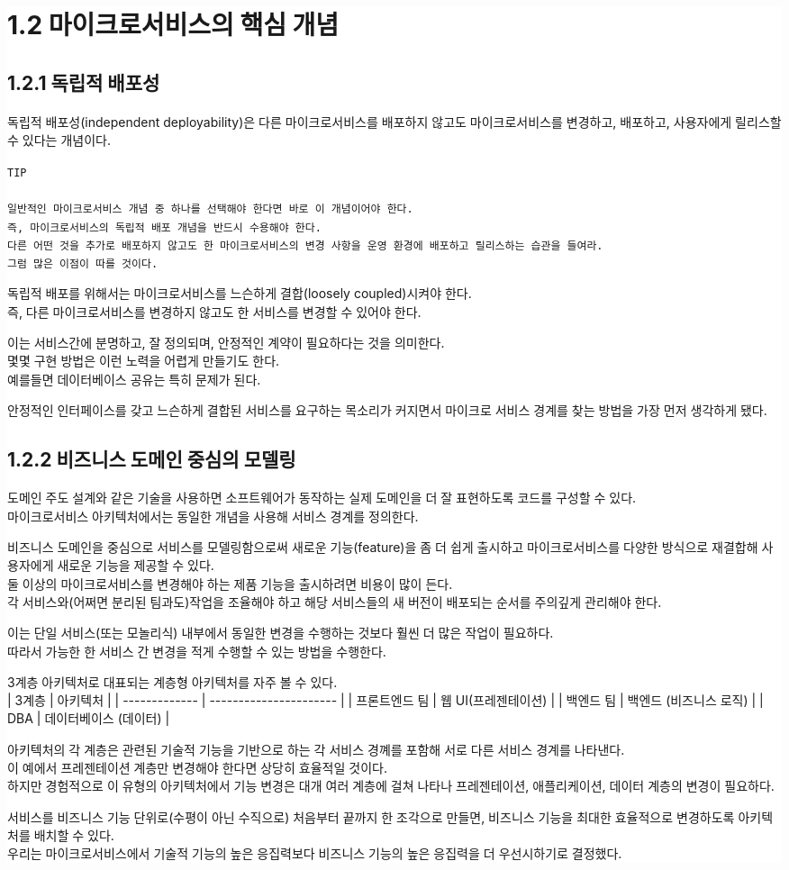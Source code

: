 # 1.2 마이크로서비스의 핵심 개념

## 1.2.1 독립적 배포성
독립적 배포성(independent deployability)은 다른 마이크로서비스를 배포하지 않고도 마이크로서비스를 변경하고, 배포하고, 사용자에게 릴리스할 수 있다는 개념이다.  

```
TIP  

일반적인 마이크로서비스 개념 중 하나를 선택해야 한다면 바로 이 개념이어야 한다.  
즉, 마이크로서비스의 독립적 배포 개념을 반드시 수용해야 한다.  
다른 어떤 것을 추가로 배포하지 않고도 한 마이크로서비스의 변경 사항을 운영 환경에 배포하고 릴리스하는 습관을 들여라.  
그럼 많은 이점이 따를 것이다.  
```  

독립적 배포를 위해서는 마이크로서비스를 느슨하게 결합(loosely coupled)시켜야 한다.  
즉, 다른 마이크로서비스를 변경하지 않고도 한 서비스를 변경할 수 있어야 한다.  

이는 서비스간에 분명하고, 잘 정의되며, 안정적인 계약이 필요하다는 것을 의미한다.  
몇몇 구현 방법은 이런 노력을 어렵게 만들기도 한다.  
예를들면 데이터베이스 공유는 특히 문제가 된다.  

안정적인 인터페이스를 갖고 느슨하게 결합된 서비스를 요구하는 목소리가 커지면서 마이크로 서비스 경계를 찾는 방법을 가장 먼저 생각하게 됐다.  

## 1.2.2 비즈니스 도메인 중심의 모델링  

도메인 주도 설계와 같은 기술을 사용하면 소프트웨어가 동작하는 실제 도메인을 더 잘 표현하도록 코드를 구성할 수 있다.  
마이크로서비스 아키텍처에서는 동일한 개념을 사용해 서비스 경계를 정의한다.  

비즈니스 도메인을 중심으로 서비스를 모델링함으로써 새로운 기능(feature)을 좀 더 쉽게 출시하고 마이크로서비스를 다양한 방식으로 재결합해 사용자에게 새로운 기능을 제공할 수 있다.  
둘 이상의 마이크로서비스를 변경해야 하는 제품 기능을 출시하려면 비용이 많이 든다.  
각 서비스와(어쩌면 분리된 팀과도)작업을 조율해야 하고 해당 서비스들의 새 버전이 배포되는 순서를 주의깊게 관리해야 한다.  

이는 단일 서비스(또는 모놀리식) 내부에서 동일한 변경을 수행하는 것보다 훨씬 더 많은 작업이 필요하다.  
따라서 가능한 한 서비스 간 변경을 적게 수행할 수 있는 방법을 수행한다.  

3계층 아키텍처로 대표되는 계층형 아키텍처를 자주 볼 수 있다.  
| 3계층         | 아키텍처               |
| ------------- | ---------------------- |
| 프론트엔드 팀 | 웹 UI(프레젠테이션)    |
| 백엔드 팀     | 백엔드 (비즈니스 로직) |
| DBA           | 데이터베이스 (데이터)  |  

아키텍처의 각 계층은 관련된 기술적 기능을 기반으로 하는 각 서비스 경꼐를 포함해 서로 다른 서비스 경계를 나타낸다.  
이 예에서 프레젠테이션 계층만 변경해야 한다면 상당히 효율적일 것이다.  
하지만 경험적으로 이 유형의 아키텍처에서 기능 변경은 대개 여러 계층에 걸쳐 나타나 프레젠테이션, 애플리케이션, 데이터 계층의 변경이 필요하다.  

서비스를 비즈니스 기능 단위로(수평이 아닌 수직으로) 처음부터 끝까지 한 조각으로 만들면, 비즈니스 기능을 최대한 효율적으로 변경하도록 아키텍처를 배치할 수 있다.  
우리는 마이크로서비스에서 기술적 기능의 높은 응집력보다 비즈니스 기능의 높은 응집력을 더 우선시하기로 결정했다.   
